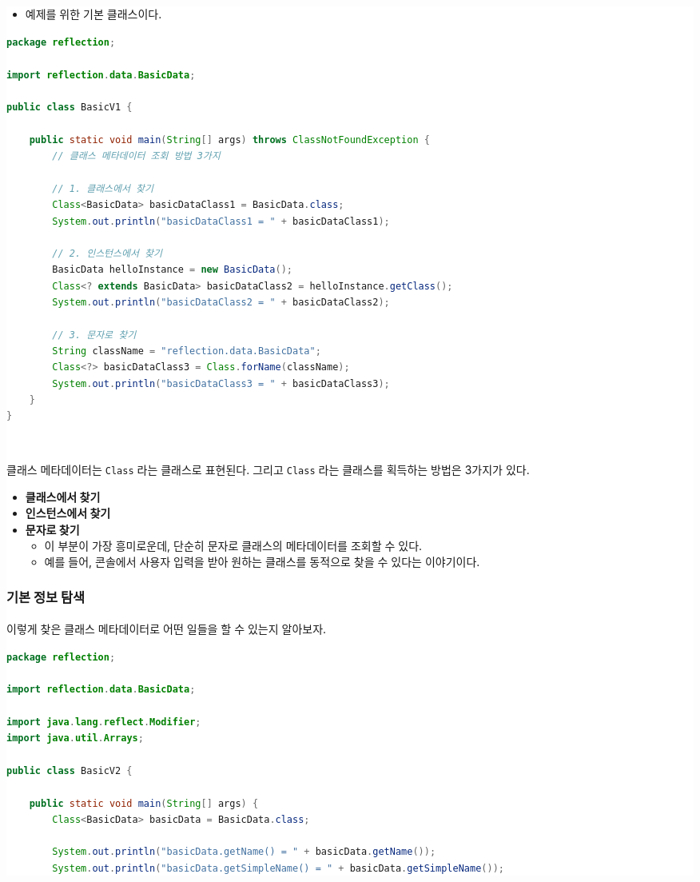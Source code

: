 * 예제를 위한 기본 클래스이다.&#x20;

```java
package reflection;

import reflection.data.BasicData;

public class BasicV1 {

    public static void main(String[] args) throws ClassNotFoundException {
        // 클래스 메타데이터 조회 방법 3가지

        // 1. 클래스에서 찾기
        Class<BasicData> basicDataClass1 = BasicData.class;
        System.out.println("basicDataClass1 = " + basicDataClass1);

        // 2. 인스턴스에서 찾기
        BasicData helloInstance = new BasicData();
        Class<? extends BasicData> basicDataClass2 = helloInstance.getClass();
        System.out.println("basicDataClass2 = " + basicDataClass2);

        // 3. 문자로 찾기
        String className = "reflection.data.BasicData";
        Class<?> basicDataClass3 = Class.forName(className);
        System.out.println("basicDataClass3 = " + basicDataClass3);
    }
}
```

<figure><img src="../../../../.gitbook/assets/스크린샷 2025-05-13 11.20.26.png" alt=""><figcaption></figcaption></figure>

클래스 메타데이터는 `Class` 라는 클래스로 표현된다. 그리고 `Class` 라는 클래스를 획득하는 방법은 3가지가 있다.&#x20;

* **클래스에서 찾기**&#x20;
* **인스턴스에서 찾기**&#x20;
* **문자로 찾기**&#x20;
  * 이 부분이 가장 흥미로운데, 단순히 문자로 클래스의 메타데이터를 조회할 수 있다.
  * 예를 들어, 콘솔에서 사용자 입력을 받아 원하는 클래스를 동적으로 찾을 수 있다는 이야기이다.&#x20;

### 기본 정보 탐색&#x20;

이렇게 찾은 클래스 메타데이터로 어떤 일들을 할 수 있는지 알아보자.&#x20;

```java
package reflection;

import reflection.data.BasicData;

import java.lang.reflect.Modifier;
import java.util.Arrays;

public class BasicV2 {

    public static void main(String[] args) {
        Class<BasicData> basicData = BasicData.class;

        System.out.println("basicData.getName() = " + basicData.getName());
        System.out.println("basicData.getSimpleName() = " + basicData.getSimpleName());
```
